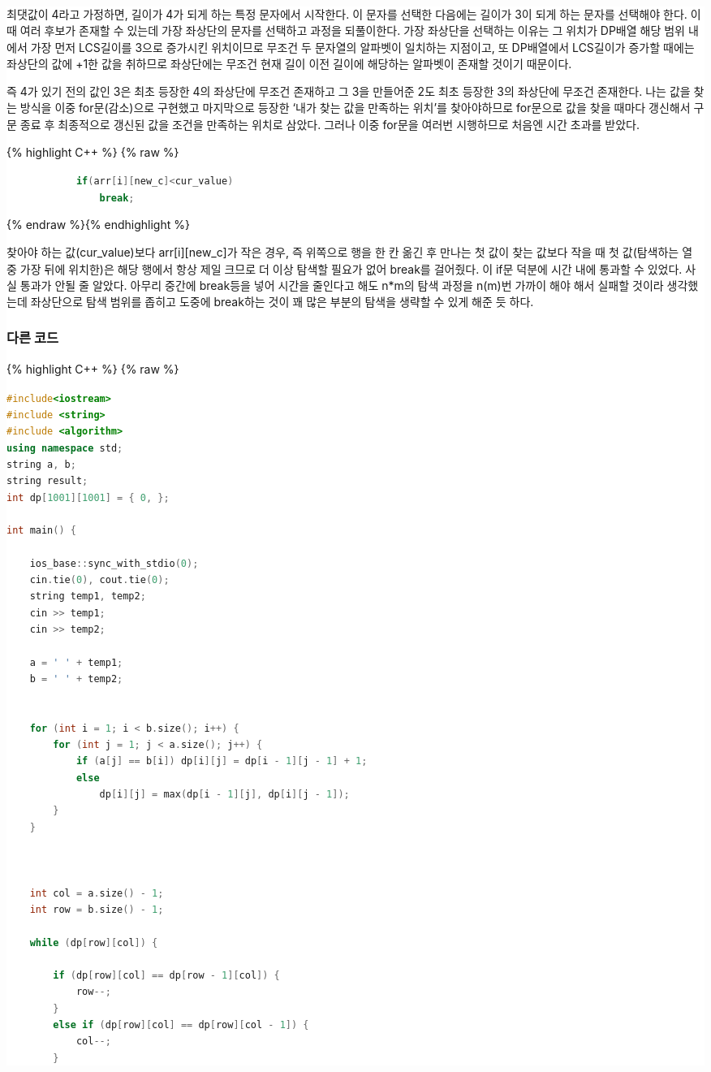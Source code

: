 최댓값이 4라고 가정하면, 길이가 4가 되게 하는 특정 문자에서 시작한다. 이 문자를 선택한 다음에는 길이가 3이 되게 하는 문자를 선택해야 한다. 이 때 여러 후보가 존재할 수 있는데 가장 좌상단의 문자를 선택하고 과정을 되풀이한다. 가장 좌상단을 선택하는 이유는 그 위치가 DP배열 해당 범위 내에서 가장 먼저 LCS길이를 3으로 증가시킨 위치이므로 무조건 두 문자열의 알파벳이 일치하는 지점이고, 또 DP배열에서 LCS길이가 증가할 때에는 좌상단의 값에 +1한 값을 취하므로 좌상단에는 무조건 현재 길이 이전 길이에 해당하는 알파벳이 존재할 것이기 때문이다.

즉 4가 있기 전의 값인 3은 최초 등장한 4의 좌상단에 무조건 존재하고 그 3을 만들어준 2도 최초 등장한 3의 좌상단에 무조건 존재한다. 나는 값을 찾는 방식을 이중 for문(감소)으로 구현했고 마지막으로 등장한 ‘내가 찾는 값을 만족하는 위치’를 찾아야하므로 for문으로 값을 찾을 때마다 갱신해서 구문 종료 후 최종적으로 갱신된 값을 조건을 만족하는 위치로 삼았다. 그러나 이중 for문을 여러번 시행하므로 처음엔 시간 초과를 받았다. 

{% highlight C++ %} {% raw %}
```C++
			if(arr[i][new_c]<cur_value)
				break;
```
{% endraw %}{% endhighlight %}

찾아야 하는 값(cur_value)보다 arr[i][new_c]가 작은 경우, 즉 위쪽으로 행을 한 칸 옮긴 후 만나는 첫 값이 찾는 값보다 작을 때 첫 값(탐색하는 열 중 가장 뒤에 위치한)은 해당 행에서 항상 제일 크므로 더 이상 탐색할 필요가 없어 break를 걸어줬다. 이 if문 덕분에 시간 내에 통과할 수 있었다. 사실 통과가 안될 줄 알았다. 아무리 중간에 break등을 넣어 시간을 줄인다고 해도 n*m의 탐색 과정을 n(m)번 가까이 해야 해서 실패할 것이라 생각했는데 좌상단으로 탐색 범위를 좁히고 도중에 break하는 것이 꽤 많은 부분의 탐색을 생략할 수 있게 해준 듯 하다.

### 다른 코드

{% highlight C++ %} {% raw %}
```C++
#include<iostream>
#include <string>
#include <algorithm>
using namespace std;
string a, b;
string result;
int dp[1001][1001] = { 0, };

int main() {

	ios_base::sync_with_stdio(0);
	cin.tie(0), cout.tie(0);
	string temp1, temp2;
	cin >> temp1;
	cin >> temp2;
	
	a = ' ' + temp1;
	b = ' ' + temp2;
	
	
	for (int i = 1; i < b.size(); i++) {
		for (int j = 1; j < a.size(); j++) {
			if (a[j] == b[i]) dp[i][j] = dp[i - 1][j - 1] + 1;
			else
				dp[i][j] = max(dp[i - 1][j], dp[i][j - 1]);
		}
	}

	
	
	int col = a.size() - 1;
	int row = b.size() - 1;

	while (dp[row][col]) {

		if (dp[row][col] == dp[row - 1][col]) {
			row--;
		}
		else if (dp[row][col] == dp[row][col - 1]) {
			col--;
		}
```